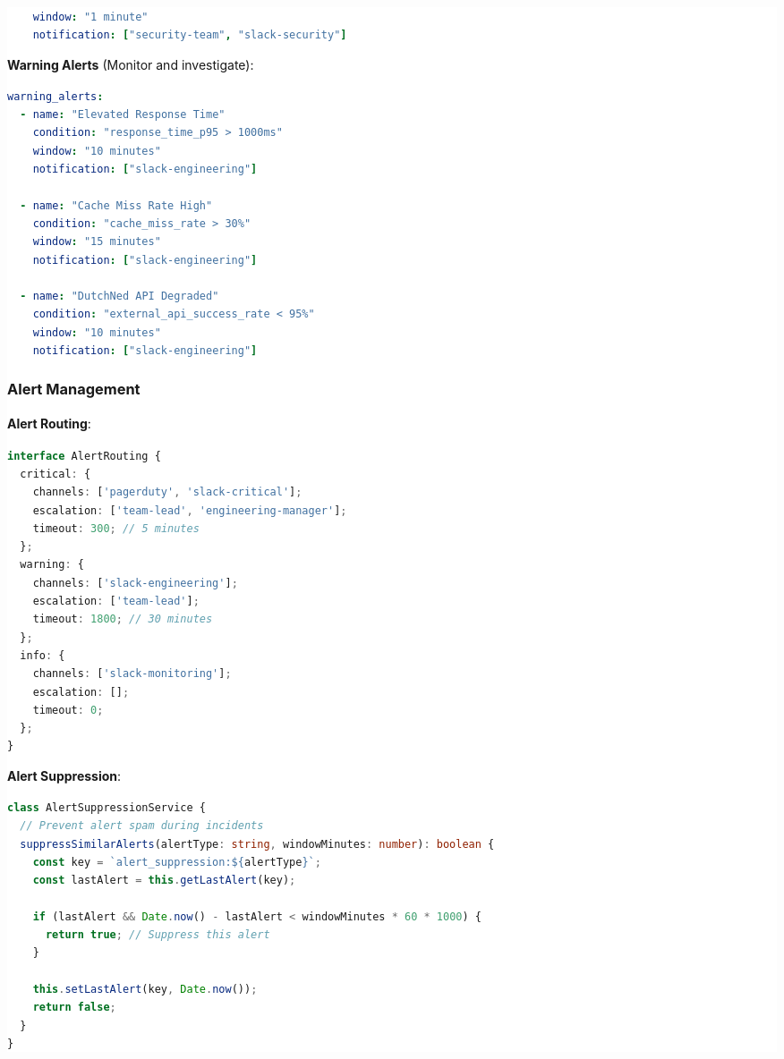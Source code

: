 ```yaml
    window: "1 minute"
    notification: ["security-team", "slack-security"]
```

**Warning Alerts** (Monitor and investigate):
```yaml
warning_alerts:
  - name: "Elevated Response Time"
    condition: "response_time_p95 > 1000ms"
    window: "10 minutes"
    notification: ["slack-engineering"]
    
  - name: "Cache Miss Rate High"
    condition: "cache_miss_rate > 30%"
    window: "15 minutes"
    notification: ["slack-engineering"]
    
  - name: "DutchNed API Degraded"
    condition: "external_api_success_rate < 95%"
    window: "10 minutes"
    notification: ["slack-engineering"]
```

### Alert Management

**Alert Routing**:
```typescript
interface AlertRouting {
  critical: {
    channels: ['pagerduty', 'slack-critical'];
    escalation: ['team-lead', 'engineering-manager'];
    timeout: 300; // 5 minutes
  };
  warning: {
    channels: ['slack-engineering'];
    escalation: ['team-lead'];
    timeout: 1800; // 30 minutes
  };
  info: {
    channels: ['slack-monitoring'];
    escalation: [];
    timeout: 0;
  };
}
```

**Alert Suppression**:
```typescript
class AlertSuppressionService {
  // Prevent alert spam during incidents
  suppressSimilarAlerts(alertType: string, windowMinutes: number): boolean {
    const key = `alert_suppression:${alertType}`;
    const lastAlert = this.getLastAlert(key);
    
    if (lastAlert && Date.now() - lastAlert < windowMinutes * 60 * 1000) {
      return true; // Suppress this alert
    }
    
    this.setLastAlert(key, Date.now());
    return false;
  }
}
```
